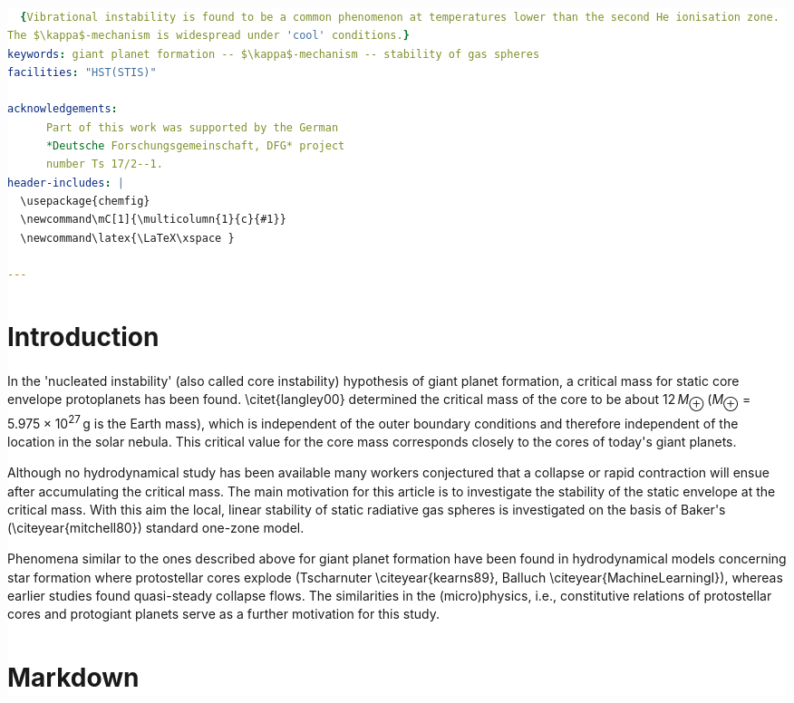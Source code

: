```yaml
  {Vibrational instability is found to be a common phenomenon at temperatures lower than the second He ionisation zone. The $\kappa$-mechanism is widespread under 'cool' conditions.}
keywords: giant planet formation -- $\kappa$-mechanism -- stability of gas spheres
facilities: "HST(STIS)"

acknowledgements:
      Part of this work was supported by the German
      *Deutsche Forschungsgemeinschaft, DFG* project
      number Ts 17/2--1.
header-includes: |
  \usepackage{chemfig}
  \newcommand\mC[1]{\multicolumn{1}{c}{#1}}
  \newcommand\latex{\LaTeX\xspace }

---
```


# Introduction

In the 'nucleated instability' (also called core
instability) hypothesis of giant planet
formation, a critical mass for static core  envelope
protoplanets has been found. \citet{langley00} determined
the critical mass of the core to be about $12 \,M_\oplus$
($M_\oplus=5.975 \times 10^{27}\,\mathrm{g}$ is the Earth mass), which
is independent of the outer boundary
conditions and therefore independent of the location in the
solar nebula. This critical value for the core mass corresponds
closely to the cores of today's giant planets.

Although no hydrodynamical study has been available many workers
conjectured that a collapse or rapid contraction will ensue
after accumulating the critical mass. The main motivation for
this article
is to investigate the stability of the static envelope at the
critical mass. With this aim the local, linear stability of static
radiative gas  spheres is investigated on the basis of Baker's
(\citeyear{mitchell80}) standard one-zone model.

Phenomena similar to the ones described above for giant planet
formation have been found in hydrodynamical models concerning
star formation where protostellar cores explode
(Tscharnuter \citeyear{kearns89}, Balluch \citeyear{MachineLearningI}),
whereas earlier studies found quasi-steady collapse flows. The
similarities in the (micro)physics, i.e., constitutive relations of
protostellar cores and protogiant planets serve as a further
motivation for this study.

# Markdown
